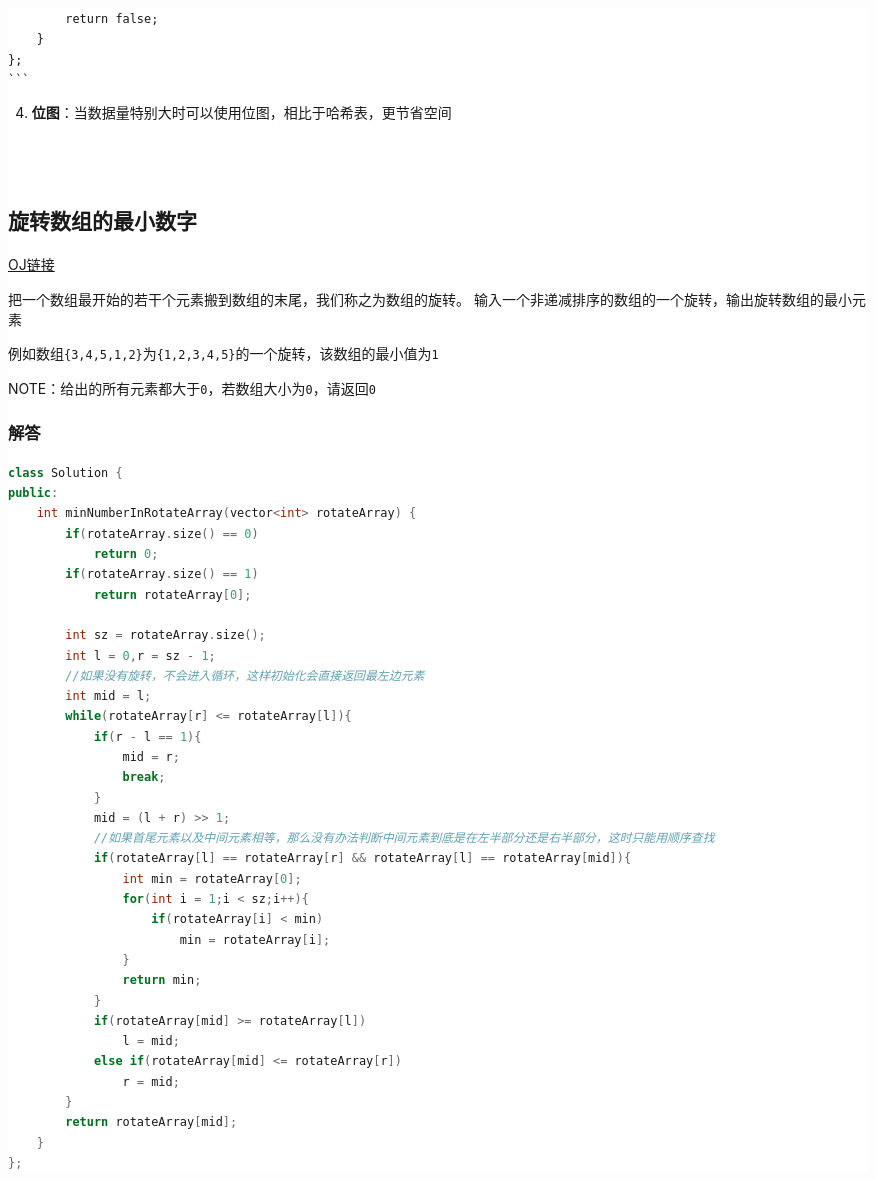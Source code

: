             return false;
        }
    };
    ```
4. **位图**：当数据量特别大时可以使用位图，相比于哈希表，更节省空间

<br>
<br>

## 旋转数组的最小数字

[OJ链接](https://www.nowcoder.com/practice/9f3231a991af4f55b95579b44b7a01ba?tpId=13&tqId=11159&tPage=1&rp=2&ru=%2Fta%2Fcoding-interviews&qru=%2Fta%2Fcoding-interviews%2Fquestion-ranking)

把一个数组最开始的若干个元素搬到数组的末尾，我们称之为数组的旋转。 输入一个非递减排序的数组的一个旋转，输出旋转数组的最小元素

例如数组`{3,4,5,1,2}`为`{1,2,3,4,5}`的一个旋转，该数组的最小值为`1`

NOTE：给出的所有元素都大于`0`，若数组大小为`0`，请返回`0`

### 解答

```c++
class Solution {
public:
    int minNumberInRotateArray(vector<int> rotateArray) {
        if(rotateArray.size() == 0)
            return 0;
        if(rotateArray.size() == 1)
            return rotateArray[0];
        
        int sz = rotateArray.size();
        int l = 0,r = sz - 1;
        //如果没有旋转，不会进入循环，这样初始化会直接返回最左边元素
        int mid = l;
        while(rotateArray[r] <= rotateArray[l]){
            if(r - l == 1){
                mid = r;
                break;
            }
            mid = (l + r) >> 1;
            //如果首尾元素以及中间元素相等，那么没有办法判断中间元素到底是在左半部分还是右半部分，这时只能用顺序查找
            if(rotateArray[l] == rotateArray[r] && rotateArray[l] == rotateArray[mid]){
                int min = rotateArray[0];
                for(int i = 1;i < sz;i++){
                    if(rotateArray[i] < min) 
                        min = rotateArray[i];
                }
                return min;
            }
            if(rotateArray[mid] >= rotateArray[l])
                l = mid;
            else if(rotateArray[mid] <= rotateArray[r])
                r = mid;
        }
        return rotateArray[mid];
    }
};
```
